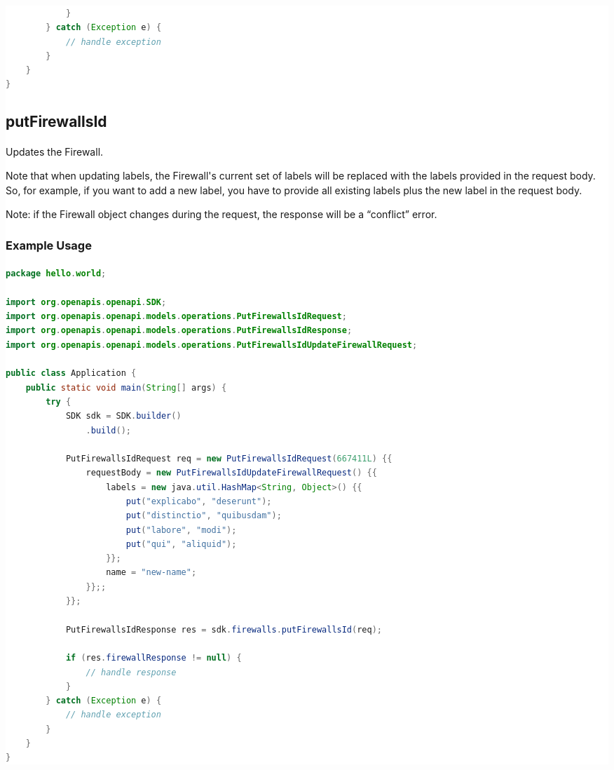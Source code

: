 ```java
            }
        } catch (Exception e) {
            // handle exception
        }
    }
}
```

## putFirewallsId

Updates the Firewall.

Note that when updating labels, the Firewall's current set of labels will be replaced with the labels provided in the request body. So, for example, if you want to add a new label, you have to provide all existing labels plus the new label in the request body.

Note: if the Firewall object changes during the request, the response will be a “conflict” error.


### Example Usage

```java
package hello.world;

import org.openapis.openapi.SDK;
import org.openapis.openapi.models.operations.PutFirewallsIdRequest;
import org.openapis.openapi.models.operations.PutFirewallsIdResponse;
import org.openapis.openapi.models.operations.PutFirewallsIdUpdateFirewallRequest;

public class Application {
    public static void main(String[] args) {
        try {
            SDK sdk = SDK.builder()
                .build();

            PutFirewallsIdRequest req = new PutFirewallsIdRequest(667411L) {{
                requestBody = new PutFirewallsIdUpdateFirewallRequest() {{
                    labels = new java.util.HashMap<String, Object>() {{
                        put("explicabo", "deserunt");
                        put("distinctio", "quibusdam");
                        put("labore", "modi");
                        put("qui", "aliquid");
                    }};
                    name = "new-name";
                }};;
            }};            

            PutFirewallsIdResponse res = sdk.firewalls.putFirewallsId(req);

            if (res.firewallResponse != null) {
                // handle response
            }
        } catch (Exception e) {
            // handle exception
        }
    }
}
```
